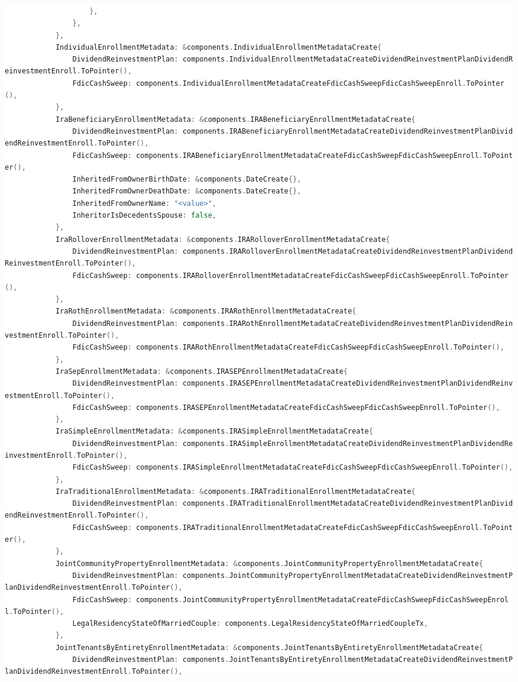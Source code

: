 ```go
                    },
                },
            },
            IndividualEnrollmentMetadata: &components.IndividualEnrollmentMetadataCreate{
                DividendReinvestmentPlan: components.IndividualEnrollmentMetadataCreateDividendReinvestmentPlanDividendReinvestmentEnroll.ToPointer(),
                FdicCashSweep: components.IndividualEnrollmentMetadataCreateFdicCashSweepFdicCashSweepEnroll.ToPointer(),
            },
            IraBeneficiaryEnrollmentMetadata: &components.IRABeneficiaryEnrollmentMetadataCreate{
                DividendReinvestmentPlan: components.IRABeneficiaryEnrollmentMetadataCreateDividendReinvestmentPlanDividendReinvestmentEnroll.ToPointer(),
                FdicCashSweep: components.IRABeneficiaryEnrollmentMetadataCreateFdicCashSweepFdicCashSweepEnroll.ToPointer(),
                InheritedFromOwnerBirthDate: &components.DateCreate{},
                InheritedFromOwnerDeathDate: &components.DateCreate{},
                InheritedFromOwnerName: "<value>",
                InheritorIsDecedentsSpouse: false,
            },
            IraRolloverEnrollmentMetadata: &components.IRARolloverEnrollmentMetadataCreate{
                DividendReinvestmentPlan: components.IRARolloverEnrollmentMetadataCreateDividendReinvestmentPlanDividendReinvestmentEnroll.ToPointer(),
                FdicCashSweep: components.IRARolloverEnrollmentMetadataCreateFdicCashSweepFdicCashSweepEnroll.ToPointer(),
            },
            IraRothEnrollmentMetadata: &components.IRARothEnrollmentMetadataCreate{
                DividendReinvestmentPlan: components.IRARothEnrollmentMetadataCreateDividendReinvestmentPlanDividendReinvestmentEnroll.ToPointer(),
                FdicCashSweep: components.IRARothEnrollmentMetadataCreateFdicCashSweepFdicCashSweepEnroll.ToPointer(),
            },
            IraSepEnrollmentMetadata: &components.IRASEPEnrollmentMetadataCreate{
                DividendReinvestmentPlan: components.IRASEPEnrollmentMetadataCreateDividendReinvestmentPlanDividendReinvestmentEnroll.ToPointer(),
                FdicCashSweep: components.IRASEPEnrollmentMetadataCreateFdicCashSweepFdicCashSweepEnroll.ToPointer(),
            },
            IraSimpleEnrollmentMetadata: &components.IRASimpleEnrollmentMetadataCreate{
                DividendReinvestmentPlan: components.IRASimpleEnrollmentMetadataCreateDividendReinvestmentPlanDividendReinvestmentEnroll.ToPointer(),
                FdicCashSweep: components.IRASimpleEnrollmentMetadataCreateFdicCashSweepFdicCashSweepEnroll.ToPointer(),
            },
            IraTraditionalEnrollmentMetadata: &components.IRATraditionalEnrollmentMetadataCreate{
                DividendReinvestmentPlan: components.IRATraditionalEnrollmentMetadataCreateDividendReinvestmentPlanDividendReinvestmentEnroll.ToPointer(),
                FdicCashSweep: components.IRATraditionalEnrollmentMetadataCreateFdicCashSweepFdicCashSweepEnroll.ToPointer(),
            },
            JointCommunityPropertyEnrollmentMetadata: &components.JointCommunityPropertyEnrollmentMetadataCreate{
                DividendReinvestmentPlan: components.JointCommunityPropertyEnrollmentMetadataCreateDividendReinvestmentPlanDividendReinvestmentEnroll.ToPointer(),
                FdicCashSweep: components.JointCommunityPropertyEnrollmentMetadataCreateFdicCashSweepFdicCashSweepEnroll.ToPointer(),
                LegalResidencyStateOfMarriedCouple: components.LegalResidencyStateOfMarriedCoupleTx,
            },
            JointTenantsByEntiretyEnrollmentMetadata: &components.JointTenantsByEntiretyEnrollmentMetadataCreate{
                DividendReinvestmentPlan: components.JointTenantsByEntiretyEnrollmentMetadataCreateDividendReinvestmentPlanDividendReinvestmentEnroll.ToPointer(),
```